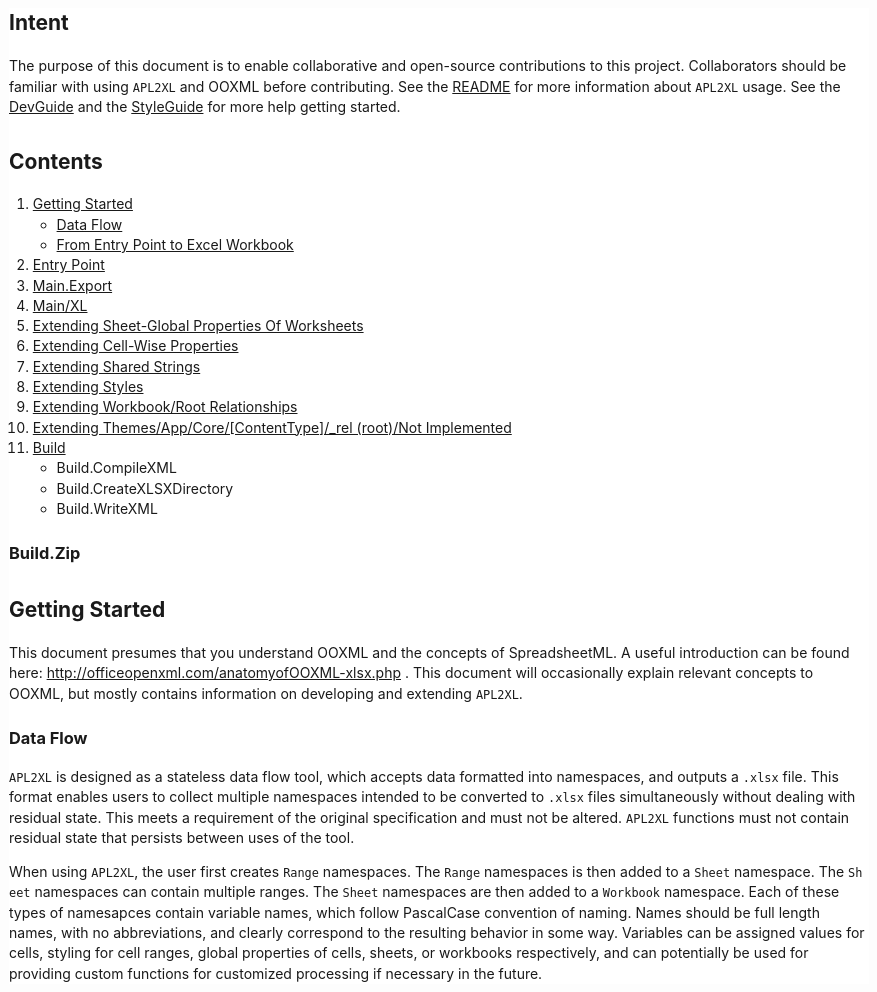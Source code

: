 ## Intent
The purpose of this document is to enable collaborative and open-source contributions to this project. Collaborators should be familiar with using `APL2XL` and OOXML before contributing. See the [README](../README.md) for more information about `APL2XL` usage. See the [DevGuide](./DevGuide.md) and the [StyleGuide](./StyleGuide.md) for more help getting started. 

## Contents

1. [Getting Started](#Getting-Started)
    - [Data Flow](#Data-Flow)
    - [From Entry Point to Excel Workbook](#From-Entry-Point-to-Excel-Workbook)
2. [Entry Point](#Entry-Point)
3. [Main.Export](#Main.Export)
4. [Main/XL](#Main/XL)
5. [Extending Sheet-Global Properties Of Worksheets](#Extending-Sheet-Global-Properties-Of-Worksheets)
6. [Extending Cell-Wise Properties](#Extending-Cell-Wise-Properties)
7. [Extending Shared Strings](#Extending-Shared-Strings)
8. [Extending Styles](#Extending-Styles)
9. [Extending Workbook/Root Relationships](#Extending-Workbook/Root-Relationships)
10. [Extending Themes/App/Core/[ContentType]/_rel (root)/Not Implemented](#Extending-Themes/App/Core/ContentType/rel-root/Not-Implemented)
11. [Build](#Build)
    - Build.CompileXML
    - Build.CreateXLSXDirectory
    - Build.WriteXML

### Build.Zip

## Getting Started
This document presumes that you understand OOXML and the concepts of SpreadsheetML. A useful introduction can be found here: http://officeopenxml.com/anatomyofOOXML-xlsx.php . This document will occasionally explain relevant concepts to OOXML, but mostly contains information on developing and extending `APL2XL`.

### Data Flow

`APL2XL` is designed as a stateless data flow tool, which accepts data formatted into namespaces, and outputs a `.xlsx` file. This format enables users to collect multiple namespaces intended to be converted to `.xlsx` files simultaneously without dealing with residual state. This meets a requirement of the original specification and must not be altered. `APL2XL` functions must not contain residual state that persists between uses of the tool. 

When using `APL2XL`, the user first creates `Range` namespaces. The `Range` namespaces is then added to a `Sheet` namespace. The `Sheet` namespaces can contain multiple ranges. The `Sheet` namespaces are then added to a `Workbook` namespace. Each of these types of namesapces contain variable names, which follow PascalCase convention of naming. Names should be full length names, with no abbreviations, and clearly correspond to the resulting behavior in some way. Variables can be assigned values for cells, styling for cell ranges, global properties of cells, sheets, or workbooks respectively, and can potentially be used for providing custom functions for customized processing if necessary in the future. 
